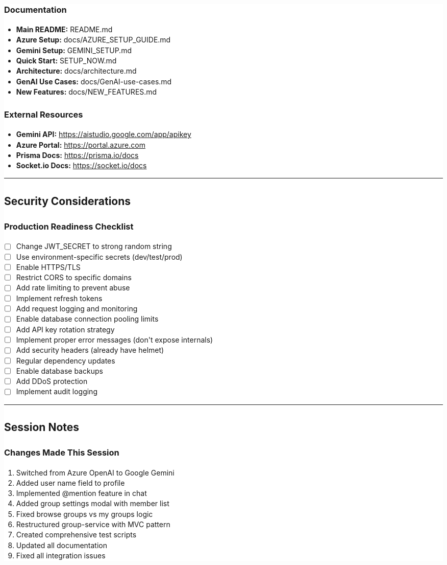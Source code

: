 ### Documentation
- **Main README:** README.md
- **Azure Setup:** docs/AZURE_SETUP_GUIDE.md
- **Gemini Setup:** GEMINI_SETUP.md
- **Quick Start:** SETUP_NOW.md
- **Architecture:** docs/architecture.md
- **GenAI Use Cases:** docs/GenAI-use-cases.md
- **New Features:** docs/NEW_FEATURES.md

### External Resources
- **Gemini API:** https://aistudio.google.com/app/apikey
- **Azure Portal:** https://portal.azure.com
- **Prisma Docs:** https://prisma.io/docs
- **Socket.io Docs:** https://socket.io/docs

---

## Security Considerations

### Production Readiness Checklist
- [ ] Change JWT_SECRET to strong random string
- [ ] Use environment-specific secrets (dev/test/prod)
- [ ] Enable HTTPS/TLS
- [ ] Restrict CORS to specific domains
- [ ] Add rate limiting to prevent abuse
- [ ] Implement refresh tokens
- [ ] Add request logging and monitoring
- [ ] Enable database connection pooling limits
- [ ] Add API key rotation strategy
- [ ] Implement proper error messages (don't expose internals)
- [ ] Add security headers (already have helmet)
- [ ] Regular dependency updates
- [ ] Enable database backups
- [ ] Add DDoS protection
- [ ] Implement audit logging

---

## Session Notes

### Changes Made This Session
1. Switched from Azure OpenAI to Google Gemini
2. Added user name field to profile
3. Implemented @mention feature in chat
4. Added group settings modal with member list
5. Fixed browse groups vs my groups logic
6. Restructured group-service with MVC pattern
7. Created comprehensive test scripts
8. Updated all documentation
9. Fixed all integration issues
